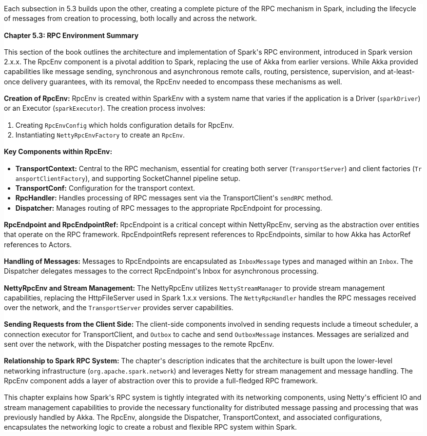 Each subsection in 5.3 builds upon the other, creating a complete picture of the RPC mechanism in Spark, including the lifecycle of messages from creation to processing, both locally and across the network.

**Chapter 5.3: RPC Environment Summary**

This section of the book outlines the architecture and implementation of Spark's RPC environment, introduced in Spark version 2.x.x. The RpcEnv component is a pivotal addition to Spark, replacing the use of Akka from earlier versions. While Akka provided capabilities like message sending, synchronous and asynchronous remote calls, routing, persistence, supervision, and at-least-once delivery guarantees, with its removal, the RpcEnv needed to encompass these mechanisms as well.

**Creation of RpcEnv:**
RpcEnv is created within SparkEnv with a system name that varies if the application is a Driver (`sparkDriver`) or an Executor (`sparkExecutor`). The creation process involves:

1. Creating `RpcEnvConfig` which holds configuration details for RpcEnv.
2. Instantiating `NettyRpcEnvFactory` to create an `RpcEnv`.

**Key Components within RpcEnv:**

- **TransportContext:** Central to the RPC mechanism, essential for creating both server (`TransportServer`) and client factories (`TransportClientFactory`), and supporting SocketChannel pipeline setup.
- **TransportConf:** Configuration for the transport context.
- **RpcHandler:** Handles processing of RPC messages sent via the TransportClient's `sendRPC` method.
- **Dispatcher:** Manages routing of RPC messages to the appropriate RpcEndpoint for processing.

**RpcEndpoint and RpcEndpointRef:**
RpcEndpoint is a critical concept within NettyRpcEnv, serving as the abstraction over entities that operate on the RPC framework. RpcEndpointRefs represent references to RpcEndpoints, similar to how Akka has ActorRef references to Actors.

**Handling of Messages:**
Messages to RpcEndpoints are encapsulated as `InboxMessage` types and managed within an `Inbox`. The Dispatcher delegates messages to the correct RpcEndpoint's Inbox for asynchronous processing.

**NettyRpcEnv and Stream Management:**
The NettyRpcEnv utilizes `NettyStreamManager` to provide stream management capabilities, replacing the HttpFileServer used in Spark 1.x.x versions. The `NettyRpcHandler` handles the RPC messages received over the network, and the `TransportServer` provides server capabilities.

**Sending Requests from the Client Side:**
The client-side components involved in sending requests include a timeout scheduler, a connection executor for TransportClient, and `Outbox` to cache and send `OutboxMessage` instances. Messages are serialized and sent over the network, with the Dispatcher posting messages to the remote RpcEnv.

**Relationship to Spark RPC System:**
The chapter's description indicates that the architecture is built upon the lower-level networking infrastructure (`org.apache.spark.network`) and leverages Netty for stream management and message handling. The RpcEnv component adds a layer of abstraction over this to provide a full-fledged RPC framework.

This chapter explains how Spark's RPC system is tightly integrated with its networking components, using Netty's efficient IO and stream management capabilities to provide the necessary functionality for distributed message passing and processing that was previously handled by Akka. The RpcEnv, alongside the Dispatcher, TransportContext, and associated configurations, encapsulates the networking logic to create a robust and flexible RPC system within Spark.
